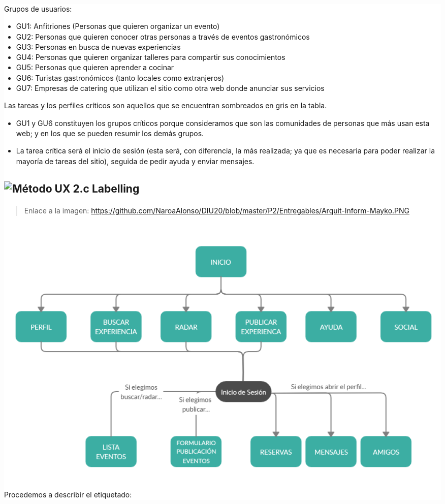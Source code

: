 Grupos de usuarios:
- GU1: Anfitriones (Personas que quieren organizar un evento)
- GU2: Personas que quieren conocer otras personas a través de eventos gastronómicos
- GU3: Personas en busca de nuevas experiencias
- GU4: Personas que quieren organizar talleres para compartir sus conocimientos
- GU5: Personas que quieren aprender a cocinar
- GU6: Turistas gastronómicos (tanto locales como extranjeros)
- GU7: Empresas de catering que utilizan el sitio como otra web donde anunciar sus servicios

Las tareas y los perfiles críticos son aquellos que se encuentran sombreados en gris en la tabla.

- GU1 y GU6 constituyen los grupos críticos porque consideramos que son las comunidades de personas que más usan esta web; y en los que se pueden resumir los demás grupos.

- La tarea crítica será el inicio de sesión (esta será, con diferencia, la más realizada; ya que es necesaria para poder realizar la mayoría de tareas del sitio), seguida de pedir ayuda y enviar mensajes.

![Método UX](img/labelling.png) 2.c Labelling 
----

> Enlace a la imagen: https://github.com/NaroaAlonso/DIU20/blob/master/P2/Entregables/Arquit-Inform-Mayko.PNG


![Método UX](P2/Entregables/Arquit-Inform-Mayko.PNG)
----
Procedemos a describir el etiquetado:
